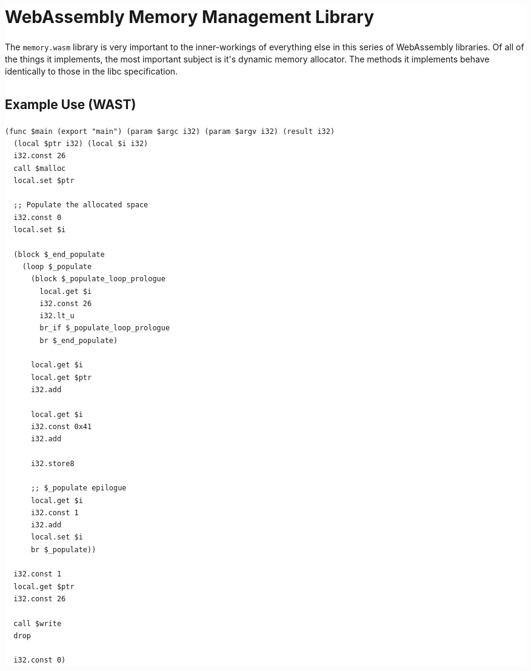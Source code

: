 # WebAssembly Memory Management Library

The `memory.wasm` library is very important to the inner-workings of everything
else in this series of WebAssembly libraries. Of all of the things it implements,
the most important subject is it's dynamic memory allocator. The methods it
implements behave identically to those in the libc specification.

## Example Use (WAST)

```wast
(func $main (export "main") (param $argc i32) (param $argv i32) (result i32)
  (local $ptr i32) (local $i i32)
  i32.const 26
  call $malloc
  local.set $ptr
  
  ;; Populate the allocated space
  i32.const 0
  local.set $i

  (block $_end_populate
    (loop $_populate
      (block $_populate_loop_prologue
        local.get $i
        i32.const 26
        i32.lt_u
        br_if $_populate_loop_prologue
        br $_end_populate)
      
      local.get $i
      local.get $ptr
      i32.add

      local.get $i
      i32.const 0x41
      i32.add

      i32.store8
      
      ;; $_populate epilogue
      local.get $i
      i32.const 1
      i32.add
      local.set $i
      br $_populate))
  
  i32.const 1
  local.get $ptr
  i32.const 26
  
  call $write
  drop
  
  i32.const 0)
```
